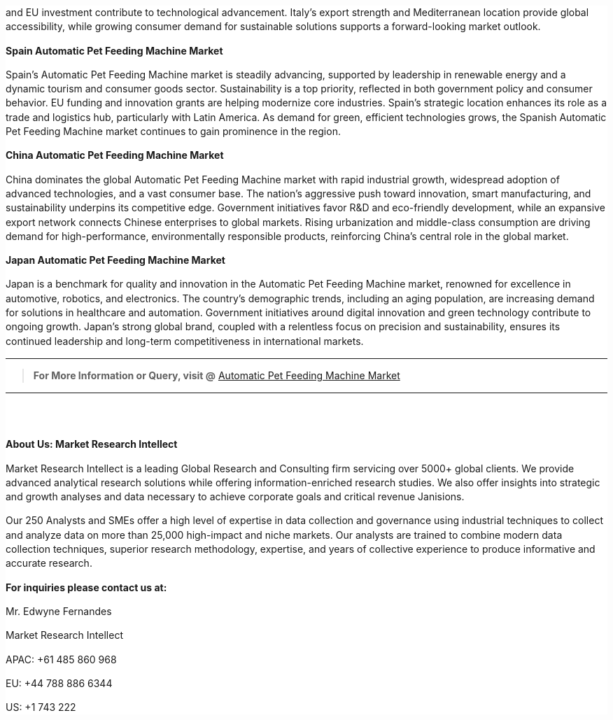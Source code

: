 and EU investment contribute to technological advancement. Italy&rsquo;s export strength and Mediterranean location provide global accessibility, while growing consumer demand for sustainable solutions supports a forward-looking market outlook.</p><p class="" data-start="4424" data-end="4975"><strong data-start="4424" data-end="4445">Spain Automatic Pet Feeding Machine Market</strong></p><p class="" data-start="4424" data-end="4975">Spain&rsquo;s Automatic Pet Feeding Machine market is steadily advancing, supported by leadership in renewable energy and a dynamic tourism and consumer goods sector. Sustainability is a top priority, reflected in both government policy and consumer behavior. EU funding and innovation grants are helping modernize core industries. Spain&rsquo;s strategic location enhances its role as a trade and logistics hub, particularly with Latin America. As demand for green, efficient technologies grows, the Spanish Automatic Pet Feeding Machine market continues to gain prominence in the region.</p><p class="" data-start="4977" data-end="5589"><strong data-start="4977" data-end="4998">China Automatic Pet Feeding Machine Market</strong></p><p class="" data-start="4977" data-end="5589">China dominates the global Automatic Pet Feeding Machine market with rapid industrial growth, widespread adoption of advanced technologies, and a vast consumer base. The nation&rsquo;s aggressive push toward innovation, smart manufacturing, and sustainability underpins its competitive edge. Government initiatives favor R&amp;D and eco-friendly development, while an expansive export network connects Chinese enterprises to global markets. Rising urbanization and middle-class consumption are driving demand for high-performance, environmentally responsible products, reinforcing China&rsquo;s central role in the global market.</p><p class="" data-start="5591" data-end="6162"><strong data-start="5591" data-end="5612">Japan Automatic Pet Feeding Machine Market</strong></p><p class="" data-start="5591" data-end="6162">Japan is a benchmark for quality and innovation in the Automatic Pet Feeding Machine market, renowned for excellence in automotive, robotics, and electronics. The country&rsquo;s demographic trends, including an aging population, are increasing demand for solutions in healthcare and automation. Government initiatives around digital innovation and green technology contribute to ongoing growth. Japan&rsquo;s strong global brand, coupled with a relentless focus on precision and sustainability, ensures its continued leadership and long-term competitiveness in international markets.</p><hr /><blockquote><p><span class="font-[700]"><strong>For More Information or Query, visit&nbsp;@</strong>&nbsp;</span><span class="font-[700]"><a href="https://www.marketresearchintellect.com/product/automatic-pet-feeding-machine-market/?utm_source=Linkedin&utm_medium=049" target="_blank" data-tracking-control-name="article-ssr-frontend-pulse_little-text-block" data-tracking-will-navigate="" data-test-link="">Automatic Pet Feeding Machine Market</a></span></p></blockquote><hr /><h3>&nbsp;</h3><p><strong><span class="font-[700]">About Us: Market Research Intellect</span></strong></p><p><span class="">Market Research Intellect is a leading Global Research and Consulting firm servicing over 5000+ global clients. We provide advanced analytical research solutions while offering information-enriched research studies.&nbsp;</span>We also offer insights into strategic and growth analyses and data necessary to achieve corporate goals and critical revenue Janisions.</p><p><span class="">Our 250 Analysts and SMEs offer a high level of expertise in data collection and governance using industrial techniques to collect and analyze data on more than 25,000 high-impact and niche markets. Our analysts are trained to combine modern data collection techniques, superior research methodology, expertise, and years of collective experience to produce informative and accurate research.</span></p><p><strong>For inquiries please contact us at:</strong></p><p>Mr. Edwyne Fernandes</p><p>Market Research Intellect</p><p>APAC: +61 485 860 968</p><p>EU: +44 788 886 6344</p><p>US: +1 743 222
